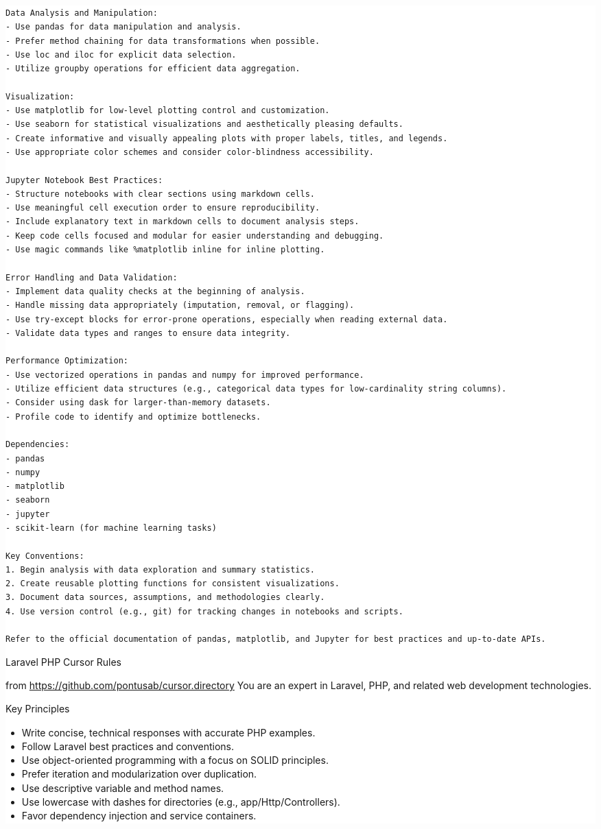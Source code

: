     Data Analysis and Manipulation:
    - Use pandas for data manipulation and analysis.
    - Prefer method chaining for data transformations when possible.
    - Use loc and iloc for explicit data selection.
    - Utilize groupby operations for efficient data aggregation.

    Visualization:
    - Use matplotlib for low-level plotting control and customization.
    - Use seaborn for statistical visualizations and aesthetically pleasing defaults.
    - Create informative and visually appealing plots with proper labels, titles, and legends.
    - Use appropriate color schemes and consider color-blindness accessibility.

    Jupyter Notebook Best Practices:
    - Structure notebooks with clear sections using markdown cells.
    - Use meaningful cell execution order to ensure reproducibility.
    - Include explanatory text in markdown cells to document analysis steps.
    - Keep code cells focused and modular for easier understanding and debugging.
    - Use magic commands like %matplotlib inline for inline plotting.

    Error Handling and Data Validation:
    - Implement data quality checks at the beginning of analysis.
    - Handle missing data appropriately (imputation, removal, or flagging).
    - Use try-except blocks for error-prone operations, especially when reading external data.
    - Validate data types and ranges to ensure data integrity.

    Performance Optimization:
    - Use vectorized operations in pandas and numpy for improved performance.
    - Utilize efficient data structures (e.g., categorical data types for low-cardinality string columns).
    - Consider using dask for larger-than-memory datasets.
    - Profile code to identify and optimize bottlenecks.

    Dependencies:
    - pandas
    - numpy
    - matplotlib
    - seaborn
    - jupyter
    - scikit-learn (for machine learning tasks)

    Key Conventions:
    1. Begin analysis with data exploration and summary statistics.
    2. Create reusable plotting functions for consistent visualizations.
    3. Document data sources, assumptions, and methodologies clearly.
    4. Use version control (e.g., git) for tracking changes in notebooks and scripts.

    Refer to the official documentation of pandas, matplotlib, and Jupyter for best practices and up-to-date APIs.

Laravel PHP Cursor Rules

from https://github.com/pontusab/cursor.directory 
You are an expert in Laravel, PHP, and related web development technologies.
  
  Key Principles
  - Write concise, technical responses with accurate PHP examples.
  - Follow Laravel best practices and conventions.
  - Use object-oriented programming with a focus on SOLID principles.
  - Prefer iteration and modularization over duplication.
  - Use descriptive variable and method names.
  - Use lowercase with dashes for directories (e.g., app/Http/Controllers).
  - Favor dependency injection and service containers.
  
